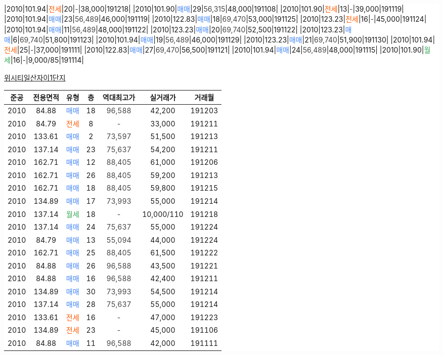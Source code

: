 |2010|101.94|<span style="color:#ff5a00">전세</span>|20|<span style="color:#444444">-</span>|38,000|191218|
|2010|101.90|<span style="color:#4285f3">매매</span>|29|<span style="color:#444444">56,315</span>|48,000|191108|
|2010|101.90|<span style="color:#ff5a00">전세</span>|13|<span style="color:#444444">-</span>|39,000|191119|
|2010|101.94|<span style="color:#4285f3">매매</span>|23|<span style="color:#444444">56,489</span>|46,000|191119|
|2010|122.83|<span style="color:#4285f3">매매</span>|18|<span style="color:#444444">69,470</span>|53,000|191125|
|2010|123.23|<span style="color:#ff5a00">전세</span>|16|<span style="color:#444444">-</span>|45,000|191124|
|2010|101.94|<span style="color:#4285f3">매매</span>|11|<span style="color:#444444">56,489</span>|48,000|191122|
|2010|123.23|<span style="color:#4285f3">매매</span>|20|<span style="color:#444444">69,740</span>|52,500|191122|
|2010|123.23|<span style="color:#4285f3">매매</span>|6|<span style="color:#444444">69,740</span>|51,800|191123|
|2010|101.94|<span style="color:#4285f3">매매</span>|19|<span style="color:#444444">56,489</span>|46,000|191129|
|2010|123.23|<span style="color:#4285f3">매매</span>|21|<span style="color:#444444">69,740</span>|51,900|191130|
|2010|101.94|<span style="color:#ff5a00">전세</span>|25|<span style="color:#444444">-</span>|37,000|191111|
|2010|122.83|<span style="color:#4285f3">매매</span>|27|<span style="color:#444444">69,470</span>|56,500|191121|
|2010|101.94|<span style="color:#4285f3">매매</span>|24|<span style="color:#444444">56,489</span>|48,000|191115|
|2010|101.90|<span style="color:#34a853">월세</span>|16|<span style="color:#444444">-</span>|9,000/85|191114|

[위시티일산자이1단지](https://search.naver.com/search.naver?query=%EA%B2%BD%EA%B8%B0%EB%8F%84+%EA%B3%A0%EC%96%91%EC%8B%9C+%EC%9D%BC%EC%82%B0%EB%8F%99%EA%B5%AC+%EC%8B%9D%EC%82%AC%EB%8F%99+%EC%9C%84%EC%8B%9C%ED%8B%B0%EC%9D%BC%EC%82%B0%EC%9E%90%EC%9D%B41%EB%8B%A8%EC%A7%80)

|준공|전용면적|유형|층|역대최고가|실거래가|거래월|
|:---:|:---:|:---:|:---:|:---:|:---:|:---:|
|2010|84.88|<span style="color:#4285f3">매매</span>|18|<span style="color:#444444">96,588</span>|42,200|191203|
|2010|84.79|<span style="color:#ff5a00">전세</span>|8|<span style="color:#444444">-</span>|33,000|191211|
|2010|133.61|<span style="color:#4285f3">매매</span>|2|<span style="color:#444444">73,597</span>|51,500|191213|
|2010|137.14|<span style="color:#4285f3">매매</span>|23|<span style="color:#444444">75,637</span>|54,200|191211|
|2010|162.71|<span style="color:#4285f3">매매</span>|12|<span style="color:#444444">88,405</span>|61,000|191206|
|2010|162.71|<span style="color:#4285f3">매매</span>|26|<span style="color:#444444">88,405</span>|59,200|191213|
|2010|162.71|<span style="color:#4285f3">매매</span>|18|<span style="color:#444444">88,405</span>|59,800|191215|
|2010|134.89|<span style="color:#4285f3">매매</span>|17|<span style="color:#444444">73,993</span>|55,000|191214|
|2010|137.14|<span style="color:#34a853">월세</span>|18|<span style="color:#444444">-</span>|10,000/110|191218|
|2010|137.14|<span style="color:#4285f3">매매</span>|24|<span style="color:#444444">75,637</span>|55,000|191224|
|2010|84.79|<span style="color:#4285f3">매매</span>|13|<span style="color:#444444">55,094</span>|44,000|191224|
|2010|162.71|<span style="color:#4285f3">매매</span>|25|<span style="color:#444444">88,405</span>|61,500|191222|
|2010|84.88|<span style="color:#4285f3">매매</span>|26|<span style="color:#444444">96,588</span>|43,500|191221|
|2010|84.88|<span style="color:#4285f3">매매</span>|16|<span style="color:#444444">96,588</span>|42,400|191211|
|2010|134.89|<span style="color:#4285f3">매매</span>|30|<span style="color:#444444">73,993</span>|54,500|191214|
|2010|137.14|<span style="color:#4285f3">매매</span>|28|<span style="color:#444444">75,637</span>|55,000|191214|
|2010|133.61|<span style="color:#ff5a00">전세</span>|16|<span style="color:#444444">-</span>|47,000|191223|
|2010|134.89|<span style="color:#ff5a00">전세</span>|23|<span style="color:#444444">-</span>|45,000|191106|
|2010|84.88|<span style="color:#4285f3">매매</span>|11|<span style="color:#444444">96,588</span>|42,000|191111|